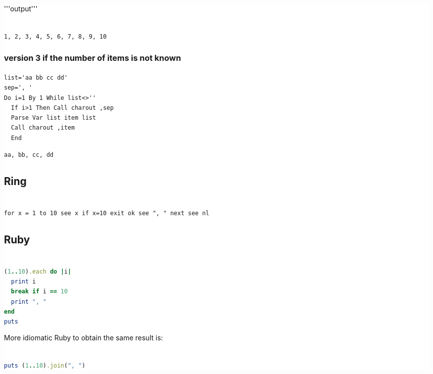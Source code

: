 '''output'''

```txt

1, 2, 3, 4, 5, 6, 7, 8, 9, 10

```



### version 3 if the number of items is not known


```rexx
list='aa bb cc dd'
sep=', '
Do i=1 By 1 While list<>''
  If i>1 Then Call charout ,sep
  Parse Var list item list
  Call charout ,item
  End
```

```txt
aa, bb, cc, dd
```



## Ring


```ring

for x = 1 to 10 see x if x=10 exit ok see ", " next see nl

```



## Ruby


```ruby

(1..10).each do |i|
  print i
  break if i == 10
  print ", "
end
puts
```

More idiomatic Ruby to obtain the same result is:

```ruby

puts (1..10).join(", ")
```
